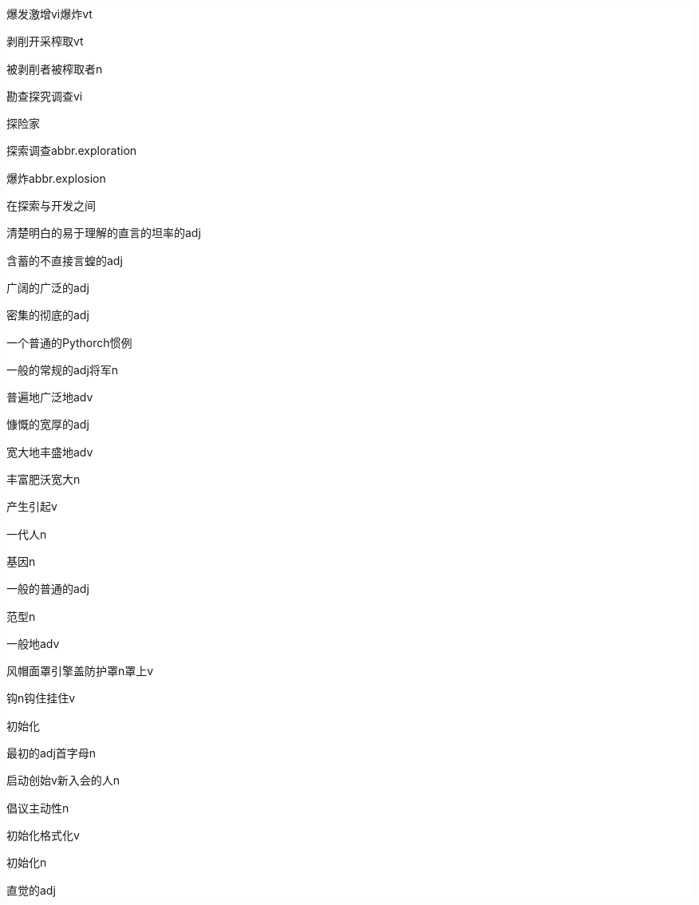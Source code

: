 爆发激增vi爆炸vt

剥削开采榨取vt

被剥削者被榨取者n

勘查探究调查vi

探险家

探索调查abbr.exploration

爆炸abbr.explosion

在探索与开发之间

清楚明白的易于理解的直言的坦率的adj

含蓄的不直接言蝗的adj

广阔的广泛的adj

密集的彻底的adj

一个普通的Pythorch惯例

一般的常规的adj将军n

普遍地广泛地adv

慷慨的宽厚的adj

宽大地丰盛地adv

丰富肥沃宽大n

产生引起v

一代人n

基因n

一般的普通的adj

范型n

一般地adv

风帽面罩引擎盖防护罩n罩上v

钩n钩住挂住v

初始化

最初的adj首字母n

启动创始v新入会的人n

倡议主动性n

初始化格式化v

初始化n

直觉的adj

